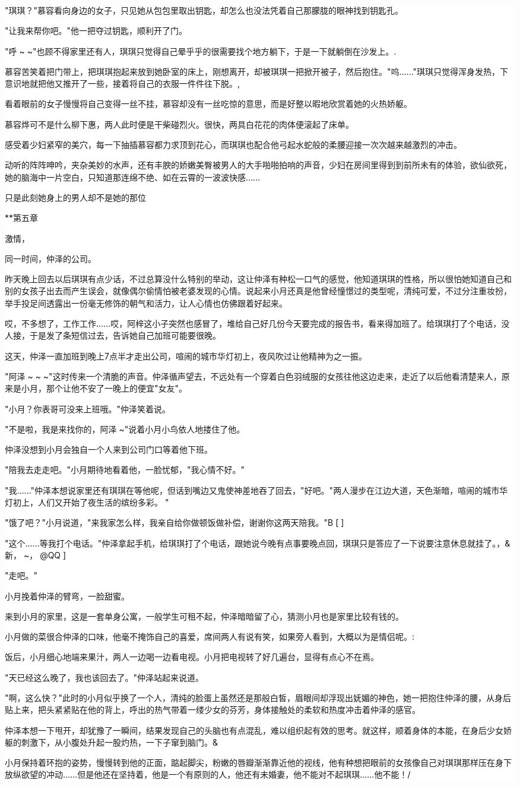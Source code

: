"琪琪？"慕容看向身边的女子，只见她从包包里取出钥匙，却怎么也没法凭着自己那朦胧的眼神找到钥匙孔。

"让我来帮你吧。"他一把夺过钥匙，顺利开了门。

"呼 ~ ~"也顾不得家里还有人，琪琪只觉得自己晕乎乎的很需要找个地方躺下，于是一下就躺倒在沙发上。.

慕容苦笑着把门带上，把琪琪抱起来放到她卧室的床上，刚想离开，却被琪琪一把掀开被子，然后抱住。"呜......"琪琪只觉得浑身发热，下意识地就把他又推开了一些，接着将自己的衣服一件件往下脱。,

看着眼前的女子慢慢将自己变得一丝不挂，慕容却没有一丝吃惊的意思，而是好整以暇地欣赏着她的火热娇躯。

慕容烨可不是什么柳下惠，两人此时便是干柴碰烈火。很快，两具白花花的肉体便滚起了床单。

感受着少妇紧窄的美穴，每一下抽插慕容都力求顶到花心，而琪琪也配合他弓起水蛇般的柔腰迎接一次次越来越激烈的冲击。

动听的阵阵呻吟，夹杂美妙的水声，还有丰腴的娇嫩美臀被男人的大手啪啪拍响的声音，少妇在房间里得到到前所未有的体验，欲仙欲死，她的脑海中一片空白，只知道那连绵不绝、如在云霄的一波波快感......

只是此刻她身上的男人却不是她的那位

**第五章

激情，

同一时间，仲泽的公司。

昨天晚上回去以后琪琪有点少话，不过总算没什么特别的举动，这让仲泽有种松一口气的感觉，他知道琪琪的性格，所以很怕她知道自己和别的女孩子出去而产生误会，就像偶尔偷情怕被老婆发现的心情。说起来小月还真是他曾经憧憬过的类型呢，清纯可爱，不过分注重妆扮，举手投足间透露出一份毫无修饰的朝气和活力，让人心情也仿佛跟着好起来。

哎，不多想了，工作工作......哎，阿梓这小子突然也感冒了，堆给自己好几份今天要完成的报告书，看来得加班了。给琪琪打了个电话，没人接，于是发了条短信过去，告诉她自己加班可能要很晚。

这天，仲泽一直加班到晚上7点半才走出公司，喧闹的城市华灯初上，夜风吹过让他精神为之一振。

"阿泽 ~ ~ ~"这时传来一个清脆的声音。仲泽循声望去，不远处有一个穿着白色羽绒服的女孩往他这边走来，走近了以后他看清楚来人，原来是小月，那个让他不安了一晚上的便宜"女友"。

"小月？你表哥可没来上班哦。"仲泽笑着说。

"不是啦，我是来找你的，阿泽 ~"说着小月小鸟依人地搂住了他。

仲泽没想到小月会独自一个人来到公司门口等着他下班。

"陪我去走走吧。"小月期待地看着他，一脸忧郁，"我心情不好。"

"我......"仲泽本想说家里还有琪琪在等他呢，但话到嘴边又鬼使神差地吞了回去，"好吧。"两人漫步在江边大道，天色渐暗，喧闹的城市华灯初上，人们又开始了夜生活的缤纷多彩。 "

"饿了吧？"小月说道，"来我家怎么样，我亲自给你做顿饭做补偿，谢谢你这两天陪我。"B [ ]

"这个......等我打个电话。"仲泽拿起手机，给琪琪打了个电话，跟她说今晚有点事要晚点回，琪琪只是答应了一下说要注意休息就挂了。，&新， ~， @QQ ]

"走吧。"

小月挽着仲泽的臂弯，一脸甜蜜。

来到小月的家里，这是一套单身公寓，一般学生可租不起，仲泽暗暗留了心，猜测小月也是家里比较有钱的。

小月做的菜很合仲泽的口味，他毫不掩饰自己的喜爱，席间两人有说有笑，如果旁人看到，大概以为是情侣呢。:

饭后，小月细心地端来果汁，两人一边喝一边看电视。小月把电视转了好几遍台，显得有点心不在焉。

"天已经这么晚了，我也该回去了。"仲泽站起来说道。

"啊，这么快？"此时的小月似乎换了一个人，清纯的脸蛋上虽然还是那般白皙，眉眼间却浮现出妩媚的神色，她一把抱住仲泽的腰，从身后贴上来，把头紧紧贴在他的背上，呼出的热气带着一缕少女的芬芳，身体接触处的柔软和热度冲击着仲泽的感官。

仲泽本想一下甩开，却犹豫了一瞬间，结果发现自己的头脑也有点混乱，难以组织起有效的思考。就这样，顺着身体的本能，在身后少女娇躯的刺激下，从小腹处升起一股灼热，一下子窜到脑门。&

小月保持着环抱的姿势，慢慢转到他的正面，踮起脚尖，粉嫩的唇瓣渐渐靠近他的视线，他有种想把眼前的女孩像自己对琪琪那样压在身下放纵欲望的冲动......但是他还在坚持着，他是一个有原则的人，他还有未婚妻，他不能对不起琪琪......他不能！/
